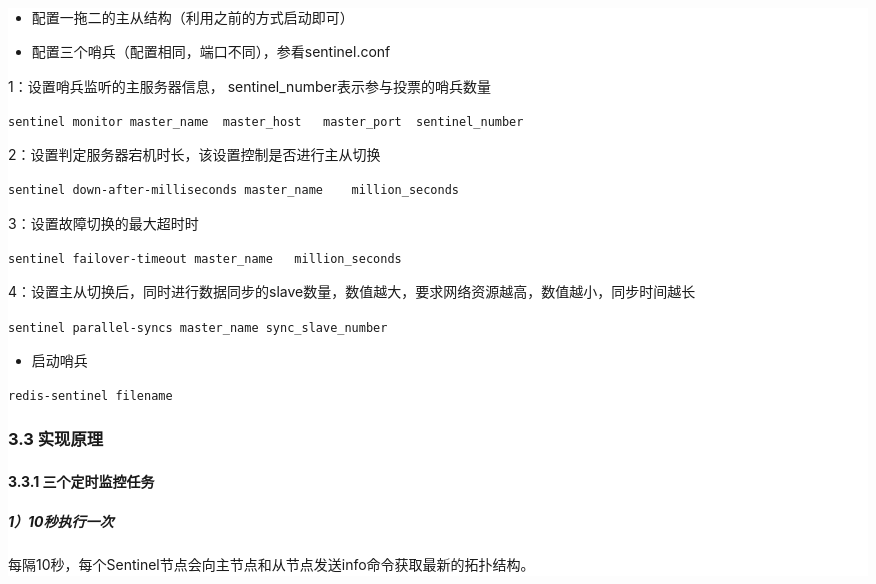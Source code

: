 - 配置一拖二的主从结构（利用之前的方式启动即可）

- 配置三个哨兵（配置相同，端口不同），参看sentinel.conf

1：设置哨兵监听的主服务器信息， sentinel_number表示参与投票的哨兵数量

```properties
sentinel monitor master_name  master_host	master_port	 sentinel_number
```
2：设置判定服务器宕机时长，该设置控制是否进行主从切换

```properties
sentinel down-after-milliseconds master_name	million_seconds
```

3：设置故障切换的最大超时时

```properties
sentinel failover-timeout master_name	million_seconds
```

4：设置主从切换后，同时进行数据同步的slave数量，数值越大，要求网络资源越高，数值越小，同步时间越长

```properties
sentinel parallel-syncs master_name sync_slave_number
```


- 启动哨兵

```properties
redis-sentinel filename
```

### 3.3 实现原理

#### 3.3.1 三个定时监控任务

##### 1）10秒执行一次

每隔10秒，每个Sentinel节点会向主节点和从节点发送info命令获取最新的拓扑结构。
